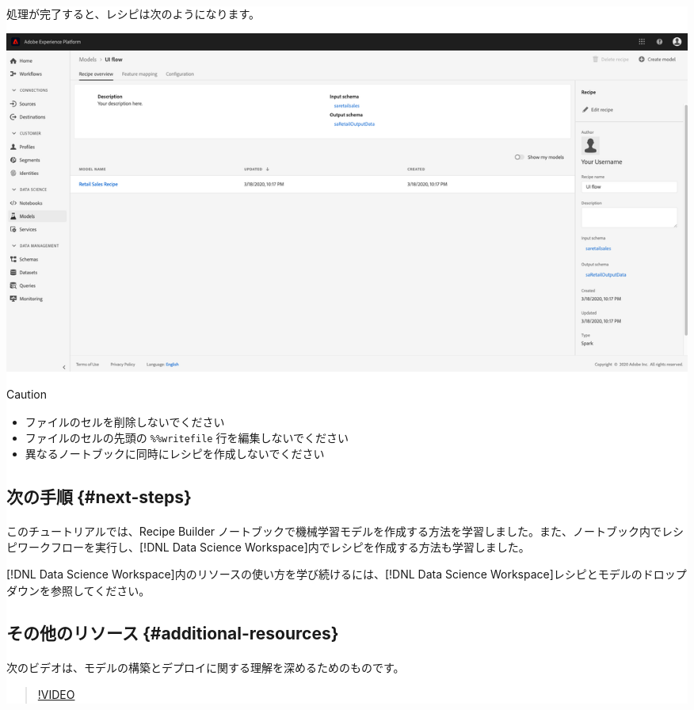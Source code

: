 処理が完了すると、レシピは次のようになります。

![](../images/jupyterlab/create-recipe/recipe_details.png)

>[!CAUTION]
>
> - ファイルのセルを削除しないでください
> - ファイルのセルの先頭の `%%writefile` 行を編集しないでください
> - 異なるノートブックに同時にレシピを作成しないでください


## 次の手順  {#next-steps}

このチュートリアルでは、Recipe Builder ノートブックで機械学習モデルを作成する方法を学習しました。また、ノートブック内でレシピワークフローを実行し、[!DNL Data Science Workspace]内でレシピを作成する方法も学習しました。

[!DNL Data Science Workspace]内のリソースの使い方を学び続けるには、[!DNL Data Science Workspace]レシピとモデルのドロップダウンを参照してください。

## その他のリソース {#additional-resources}

次のビデオは、モデルの構築とデプロイに関する理解を深めるためのものです。

>[!VIDEO](https://video.tv.adobe.com/v/30575?quality=12&enable10seconds=on&speedcontrol=on)


